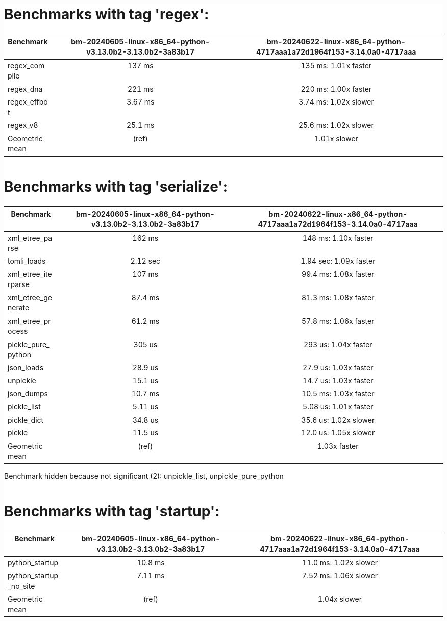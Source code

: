 Benchmarks with tag 'regex':
============================

| Benchmark      | bm-20240605-linux-x86_64-python-v3.13.0b2-3.13.0b2-3a83b17 | bm-20240622-linux-x86_64-python-4717aaa1a72d1964f153-3.14.0a0-4717aaa |
|----------------|:----------------------------------------------------------:|:---------------------------------------------------------------------:|
| regex_compile  | 137 ms                                                     | 135 ms: 1.01x faster                                                  |
| regex_dna      | 221 ms                                                     | 220 ms: 1.00x faster                                                  |
| regex_effbot   | 3.67 ms                                                    | 3.74 ms: 1.02x slower                                                 |
| regex_v8       | 25.1 ms                                                    | 25.6 ms: 1.02x slower                                                 |
| Geometric mean | (ref)                                                      | 1.01x slower                                                          |

Benchmarks with tag 'serialize':
================================

| Benchmark           | bm-20240605-linux-x86_64-python-v3.13.0b2-3.13.0b2-3a83b17 | bm-20240622-linux-x86_64-python-4717aaa1a72d1964f153-3.14.0a0-4717aaa |
|---------------------|:----------------------------------------------------------:|:---------------------------------------------------------------------:|
| xml_etree_parse     | 162 ms                                                     | 148 ms: 1.10x faster                                                  |
| tomli_loads         | 2.12 sec                                                   | 1.94 sec: 1.09x faster                                                |
| xml_etree_iterparse | 107 ms                                                     | 99.4 ms: 1.08x faster                                                 |
| xml_etree_generate  | 87.4 ms                                                    | 81.3 ms: 1.08x faster                                                 |
| xml_etree_process   | 61.2 ms                                                    | 57.8 ms: 1.06x faster                                                 |
| pickle_pure_python  | 305 us                                                     | 293 us: 1.04x faster                                                  |
| json_loads          | 28.9 us                                                    | 27.9 us: 1.03x faster                                                 |
| unpickle            | 15.1 us                                                    | 14.7 us: 1.03x faster                                                 |
| json_dumps          | 10.7 ms                                                    | 10.5 ms: 1.03x faster                                                 |
| pickle_list         | 5.11 us                                                    | 5.08 us: 1.01x faster                                                 |
| pickle_dict         | 34.8 us                                                    | 35.6 us: 1.02x slower                                                 |
| pickle              | 11.5 us                                                    | 12.0 us: 1.05x slower                                                 |
| Geometric mean      | (ref)                                                      | 1.03x faster                                                          |

Benchmark hidden because not significant (2): unpickle_list, unpickle_pure_python

Benchmarks with tag 'startup':
==============================

| Benchmark              | bm-20240605-linux-x86_64-python-v3.13.0b2-3.13.0b2-3a83b17 | bm-20240622-linux-x86_64-python-4717aaa1a72d1964f153-3.14.0a0-4717aaa |
|------------------------|:----------------------------------------------------------:|:---------------------------------------------------------------------:|
| python_startup         | 10.8 ms                                                    | 11.0 ms: 1.02x slower                                                 |
| python_startup_no_site | 7.11 ms                                                    | 7.52 ms: 1.06x slower                                                 |
| Geometric mean         | (ref)                                                      | 1.04x slower                                                          |
